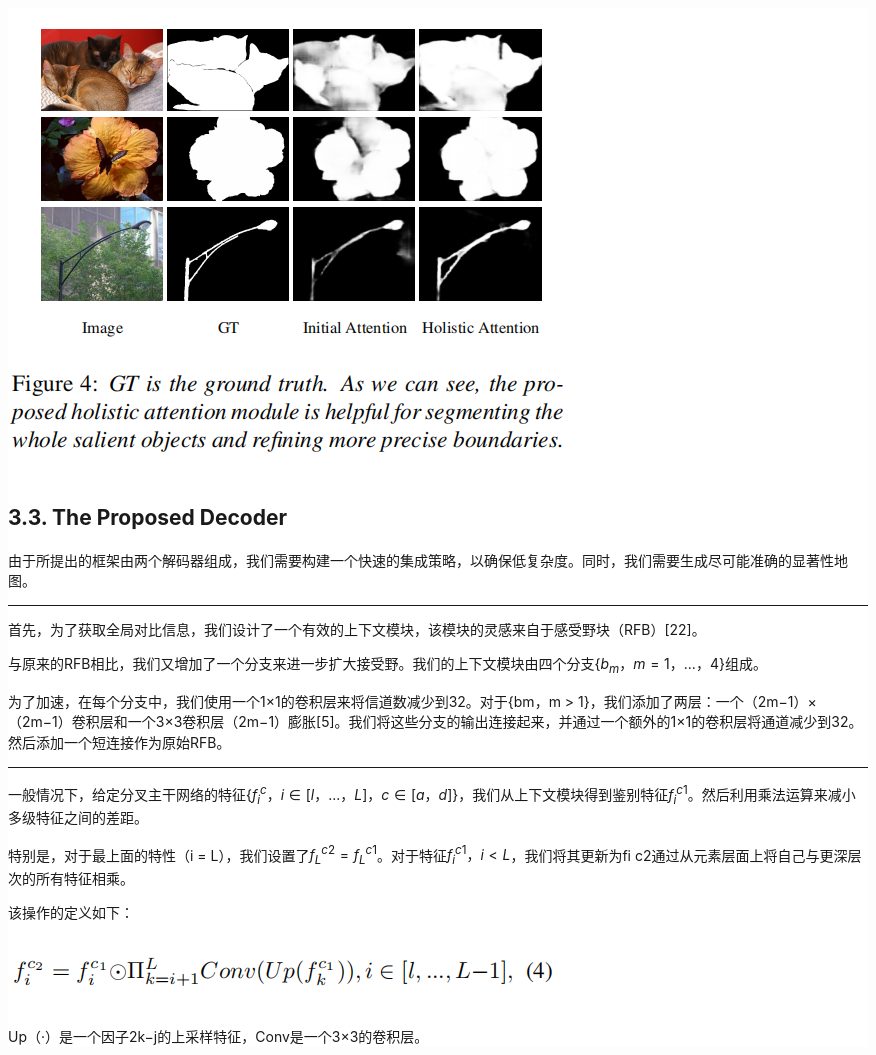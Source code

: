 ![image-20221201152017475](image/image-20221201152017475.png)

## **3.3. The Proposed Decoder**

由于所提出的框架由两个解码器组成，我们需要构建一个快速的集成策略，以确保低复杂度。同时，我们需要生成尽可能准确的显著性地图。

____

首先，为了获取全局对比信息，我们设计了一个有效的上下文模块，该模块的灵感来自于感受野块（RFB）[22]。

与原来的RFB相比，我们又增加了一个分支来进一步扩大接受野。我们的上下文模块由四个分支$\{b_m，m = 1，...，4\}$组成。

为了加速，在每个分支中，我们使用一个1×1的卷积层来将信道数减少到32。对于{bm，m > 1}，我们添加了两层：一个（2m−1）×（2m−1）卷积层和一个3×3卷积层（2m−1）膨胀[5]。我们将这些分支的输出连接起来，并通过一个额外的1×1的卷积层将通道减少到32。然后添加一个短连接作为原始RFB。

_____

一般情况下，给定分叉主干网络的特征$\{f_i^c，i∈[l，...，L]，c∈[a，d]\}$，我们从上下文模块得到鉴别特征${f_i^{c1} }$。然后利用乘法运算来减小多级特征之间的差距。

特别是，对于最上面的特性（i = L），我们设置了$f^{c2}_L = f^{ c1}_ L$。对于特征${f_i^{c1}，i < L}$，我们将其更新为fi c2通过从元素层面上将自己与更深层次的所有特征相乘。

该操作的定义如下：

![image-20221201154101736](image/image-20221201154101736.png)

Up（·）是一个因子2k−j的上采样特征，Conv是一个3×3的卷积层。

